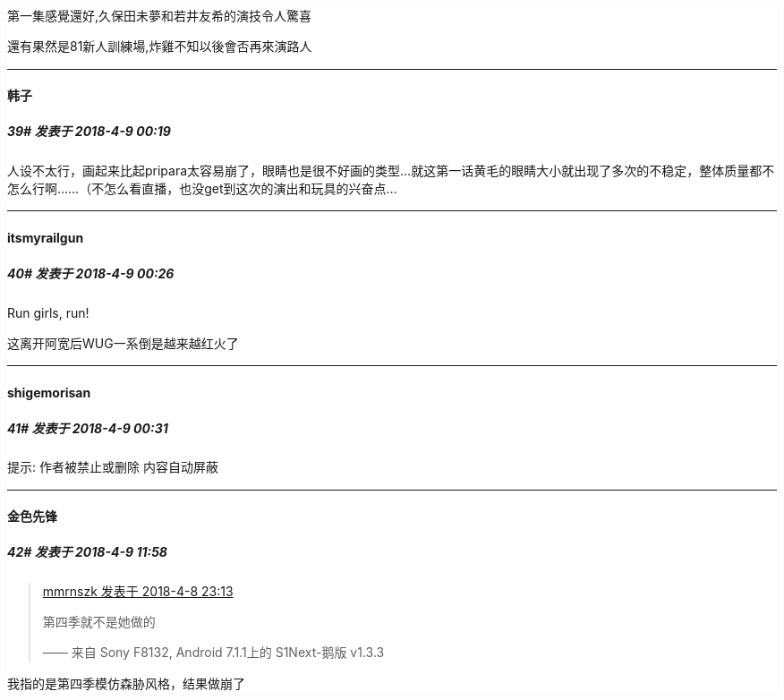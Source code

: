 

第一集感覺還好,久保田未夢和若井友希的演技令人驚喜

還有果然是81新人訓練場,炸雞不知以後會否再來演路人







*****

####  韩子  
##### 39#       发表于 2018-4-9 00:19




人设不太行，画起来比起pripara太容易崩了，眼睛也是很不好画的类型…就这第一话黄毛的眼睛大小就出现了多次的不稳定，整体质量都不怎么行啊……（不怎么看直播，也没get到这次的演出和玩具的兴奋点…







*****

####  itsmyrailgun  
##### 40#       发表于 2018-4-9 00:26




Run girls, run!

这离开阿宽后WUG一系倒是越来越红火了







*****

####  shigemorisan  
##### 41#       发表于 2018-4-9 00:31

提示: 作者被禁止或删除 内容自动屏蔽



*****

####  金色先锋  
##### 42#       发表于 2018-4-9 11:58



<blockquote><a href="httphttps://bbs.saraba1st.com/2b/forum.php?mod=redirect&amp;goto=findpost&amp;pid=39138139&amp;ptid=1577244" target="_blank">mmrnszk 发表于 2018-4-8 23:13</a>

第四季就不是她做的


—— 来自 Sony F8132, Android 7.1.1上的 S1Next-鹅版 v1.3.3</blockquote>
我指的是第四季模仿森胁风格，结果做崩了
